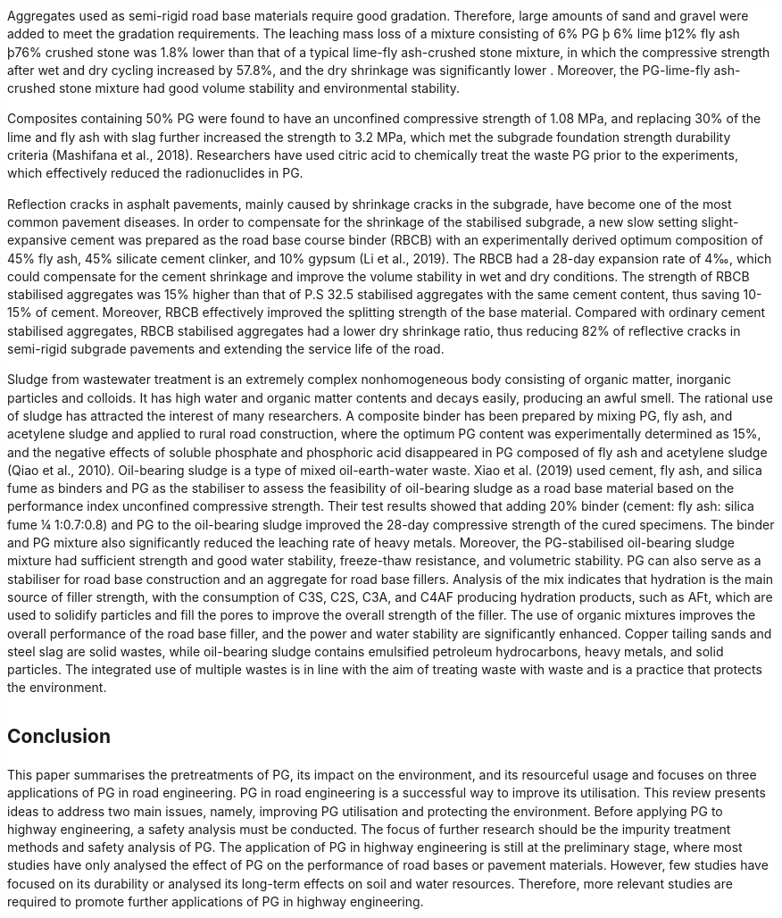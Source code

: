 Aggregates used as semi-rigid road base materials require good gradation. Therefore, large amounts of sand and gravel were added to meet the gradation requirements. The leaching mass loss of a mixture consisting of 6% PG þ 6% lime þ12% fly ash þ76% crushed stone was 1.8% lower than that of a typical lime-fly ash-crushed stone mixture, in which the compressive strength after wet and dry cycling increased by 57.8%, and the dry shrinkage was significantly lower . Moreover, the PG-lime-fly ash-crushed stone mixture had good volume stability and environmental stability.

Composites containing 50% PG were found to have an unconfined compressive strength of 1.08 MPa, and replacing 30% of the lime and fly ash with slag further increased the strength to 3.2 MPa, which met the subgrade foundation strength durability criteria (Mashifana et al., 2018). Researchers have used citric acid to chemically treat the waste PG prior to the experiments, which effectively reduced the radionuclides in PG.

Reflection cracks in asphalt pavements, mainly caused by shrinkage cracks in the subgrade, have become one of the most common pavement diseases. In order to compensate for the shrinkage of the stabilised subgrade, a new slow setting slight-expansive cement was prepared as the road base course binder (RBCB) with an experimentally derived optimum composition of 45% fly ash, 45% silicate cement clinker, and 10% gypsum (Li et al., 2019). The RBCB had a 28-day expansion rate of 4‰, which could compensate for the cement shrinkage and improve the volume stability in wet and dry conditions. The strength of RBCB stabilised aggregates was 15% higher than that of P.S 32.5 stabilised aggregates with the same cement content, thus saving 10-15% of cement. Moreover, RBCB effectively improved the splitting strength of the base material. Compared with ordinary cement stabilised aggregates, RBCB stabilised aggregates had a lower dry shrinkage ratio, thus reducing 82% of reflective cracks in semi-rigid subgrade pavements and extending the service life of the road.

Sludge from wastewater treatment is an extremely complex nonhomogeneous body consisting of organic matter, inorganic particles and colloids. It has high water and organic matter contents and decays easily, producing an awful smell. The rational use of sludge has attracted the interest of many researchers. A composite binder has been prepared by mixing PG, fly ash, and acetylene sludge and applied to rural road construction, where the optimum PG content was experimentally determined as 15%, and the negative effects of soluble phosphate and phosphoric acid disappeared in PG composed of fly ash and acetylene sludge (Qiao et al., 2010). Oil-bearing sludge is a type of mixed oil-earth-water waste. Xiao et al. (2019) used cement, fly ash, and silica fume as binders and PG as the stabiliser to assess the feasibility of oil-bearing sludge as a road base material based on the performance index unconfined compressive strength. Their test results showed that adding 20% binder (cement: fly ash: silica fume ¼ 1:0.7:0.8) and PG to the oil-bearing sludge improved the 28-day compressive strength of the cured specimens. The binder and PG mixture also significantly reduced the leaching rate of heavy metals. Moreover, the PG-stabilised oil-bearing sludge mixture had sufficient strength and good water stability, freeze-thaw resistance, and volumetric stability. PG can also serve as a stabiliser for road base construction and an aggregate for road base fillers. Analysis of the mix indicates that hydration is the main source of filler strength, with the consumption of C3S, C2S, C3A, and C4AF producing hydration products, such as AFt, which are used to solidify particles and fill the pores to improve the overall strength of the filler. The use of organic mixtures improves the overall performance of the road base filler, and the power and water stability are significantly enhanced. Copper tailing sands and steel slag are solid wastes, while oil-bearing sludge contains emulsified petroleum hydrocarbons, heavy metals, and solid particles. The integrated use of multiple wastes is in line with the aim of treating waste with waste and is a practice that protects the environment.


## Conclusion

This paper summarises the pretreatments of PG, its impact on the environment, and its resourceful usage and focuses on three applications of PG in road engineering. PG in road engineering is a successful way to improve its utilisation. This review presents ideas to address two main issues, namely, improving PG utilisation and protecting the environment. Before applying PG to highway engineering, a safety analysis must be conducted. The focus of further research should be the impurity treatment methods and safety analysis of PG. The application of PG in highway engineering is still at the preliminary stage, where most studies have only analysed the effect of PG on the performance of road bases or pavement materials. However, few studies have focused on its durability or analysed its long-term effects on soil and water resources. Therefore, more relevant studies are required to promote further applications of PG in highway engineering.
